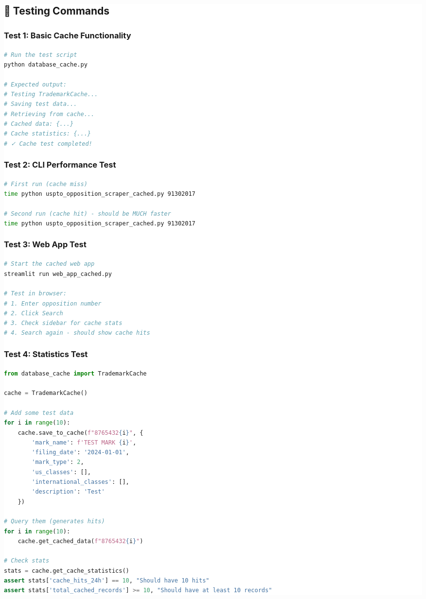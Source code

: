 
## 🧪 Testing Commands

### Test 1: Basic Cache Functionality
```bash
# Run the test script
python database_cache.py

# Expected output:
# Testing TrademarkCache...
# Saving test data...
# Retrieving from cache...
# Cached data: {...}
# Cache statistics: {...}
# ✓ Cache test completed!
```

### Test 2: CLI Performance Test
```bash
# First run (cache miss)
time python uspto_opposition_scraper_cached.py 91302017

# Second run (cache hit) - should be MUCH faster
time python uspto_opposition_scraper_cached.py 91302017
```

### Test 3: Web App Test
```bash
# Start the cached web app
streamlit run web_app_cached.py

# Test in browser:
# 1. Enter opposition number
# 2. Click Search
# 3. Check sidebar for cache stats
# 4. Search again - should show cache hits
```

### Test 4: Statistics Test
```python
from database_cache import TrademarkCache

cache = TrademarkCache()

# Add some test data
for i in range(10):
    cache.save_to_cache(f"8765432{i}", {
        'mark_name': f'TEST MARK {i}',
        'filing_date': '2024-01-01',
        'mark_type': 2,
        'us_classes': [],
        'international_classes': [],
        'description': 'Test'
    })

# Query them (generates hits)
for i in range(10):
    cache.get_cached_data(f"8765432{i}")

# Check stats
stats = cache.get_cache_statistics()
assert stats['cache_hits_24h'] == 10, "Should have 10 hits"
assert stats['total_cached_records'] >= 10, "Should have at least 10 records"
```